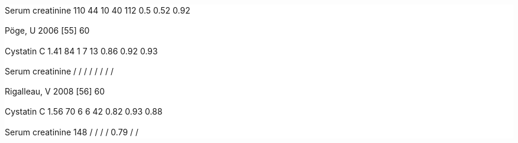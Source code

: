 Serum creatinine 
110 
44 
10 
40 
112 
0.5 
0.52 
0.92 

Pöge, U 2006 [55] 
60 

Cystatin C 
1.41 
84 
1 
7 
13 
0.86 
0.92 
0.93 

Serum creatinine 
/ 
/ 
/ 
/ 
/ 
/ 
/ 
/ 

Rigalleau, V 2008 [56] 
60 

Cystatin C 
1.56 
70 
6 
6 
42 
0.82 
0.93 
0.88 

Serum creatinine 
148 
/ 
/ 
/ 
/ 
0.79 
/ 
/ 
